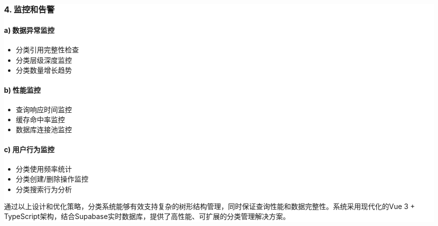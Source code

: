 ### 4. 监控和告警

#### a) 数据异常监控
- 分类引用完整性检查
- 分类层级深度监控
- 分类数量增长趋势

#### b) 性能监控
- 查询响应时间监控
- 缓存命中率监控
- 数据库连接池监控

#### c) 用户行为监控
- 分类使用频率统计
- 分类创建/删除操作监控
- 分类搜索行为分析

通过以上设计和优化策略，分类系统能够有效支持复杂的树形结构管理，同时保证查询性能和数据完整性。系统采用现代化的Vue 3 + TypeScript架构，结合Supabase实时数据库，提供了高性能、可扩展的分类管理解决方案。